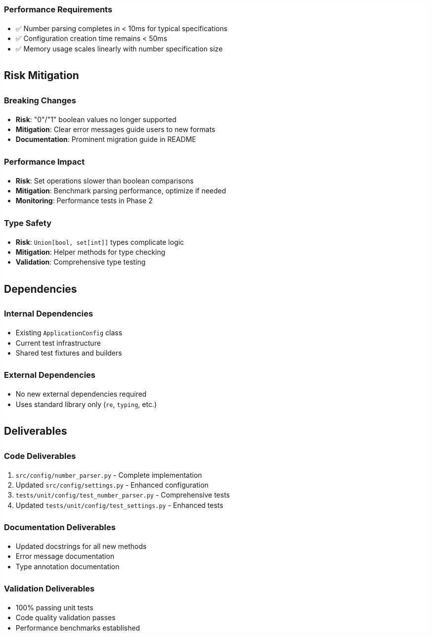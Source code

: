### Performance Requirements
- ✅ Number parsing completes in < 10ms for typical specifications
- ✅ Configuration creation time remains < 50ms
- ✅ Memory usage scales linearly with number specification size

## Risk Mitigation

### Breaking Changes
- **Risk**: "0"/"1" boolean values no longer supported
- **Mitigation**: Clear error messages guide users to new formats
- **Documentation**: Prominent migration guide in README

### Performance Impact
- **Risk**: Set operations slower than boolean comparisons
- **Mitigation**: Benchmark parsing performance, optimize if needed
- **Monitoring**: Performance tests in Phase 2

### Type Safety
- **Risk**: `Union[bool, set[int]]` types complicate logic
- **Mitigation**: Helper methods for type checking
- **Validation**: Comprehensive type testing

## Dependencies

### Internal Dependencies
- Existing `ApplicationConfig` class
- Current test infrastructure
- Shared test fixtures and builders

### External Dependencies
- No new external dependencies required
- Uses standard library only (`re`, `typing`, etc.)

## Deliverables

### Code Deliverables
1. `src/config/number_parser.py` - Complete implementation
2. Updated `src/config/settings.py` - Enhanced configuration
3. `tests/unit/config/test_number_parser.py` - Comprehensive tests
4. Updated `tests/unit/config/test_settings.py` - Enhanced tests

### Documentation Deliverables
- Updated docstrings for all new methods
- Error message documentation
- Type annotation documentation

### Validation Deliverables
- 100% passing unit tests
- Code quality validation passes
- Performance benchmarks established

